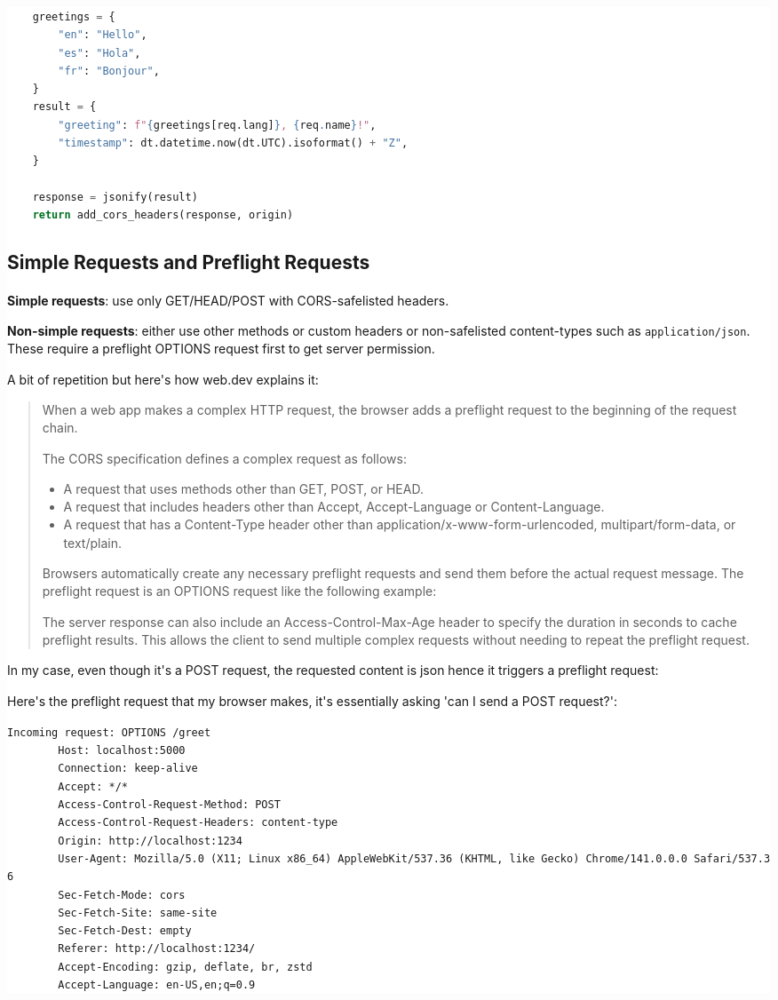 ```python
    greetings = {
        "en": "Hello",
        "es": "Hola",
        "fr": "Bonjour",
    }
    result = {
        "greeting": f"{greetings[req.lang]}, {req.name}!",
        "timestamp": dt.datetime.now(dt.UTC).isoformat() + "Z",
    }

    response = jsonify(result)
    return add_cors_headers(response, origin)
```

## Simple Requests and Preflight Requests

**Simple requests**: use only GET/HEAD/POST with CORS-safelisted headers.

**Non-simple requests**: either use other methods or custom headers or
non-safelisted content-types such as `application/json`. These require a
preflight OPTIONS request first to get server permission.

A bit of repetition but here's how web.dev explains it:

> When a web app makes a complex HTTP request, the browser adds a preflight
> request to the beginning of the request chain.
>
> The CORS specification defines a complex request as follows:
>
> - A request that uses methods other than GET, POST, or HEAD.
> - A request that includes headers other than Accept, Accept-Language or
>   Content-Language.
> - A request that has a Content-Type header other than
>   application/x-www-form-urlencoded, multipart/form-data, or text/plain.
>
> Browsers automatically create any necessary preflight requests and send them
> before the actual request message. The preflight request is an OPTIONS request
> like the following example:
>
> The server response can also include an Access-Control-Max-Age header to
> specify the duration in seconds to cache preflight results. This allows the
> client to send multiple complex requests without needing to repeat the
> preflight request.

In my case, even though it's a POST request, the requested content is json hence
it triggers a preflight request:

Here's the preflight request that my browser makes, it's essentially asking 'can
I send a POST request?':

```
Incoming request: OPTIONS /greet
        Host: localhost:5000
        Connection: keep-alive
        Accept: */*
        Access-Control-Request-Method: POST
        Access-Control-Request-Headers: content-type
        Origin: http://localhost:1234
        User-Agent: Mozilla/5.0 (X11; Linux x86_64) AppleWebKit/537.36 (KHTML, like Gecko) Chrome/141.0.0.0 Safari/537.36
        Sec-Fetch-Mode: cors
        Sec-Fetch-Site: same-site
        Sec-Fetch-Dest: empty
        Referer: http://localhost:1234/
        Accept-Encoding: gzip, deflate, br, zstd
        Accept-Language: en-US,en;q=0.9
```
